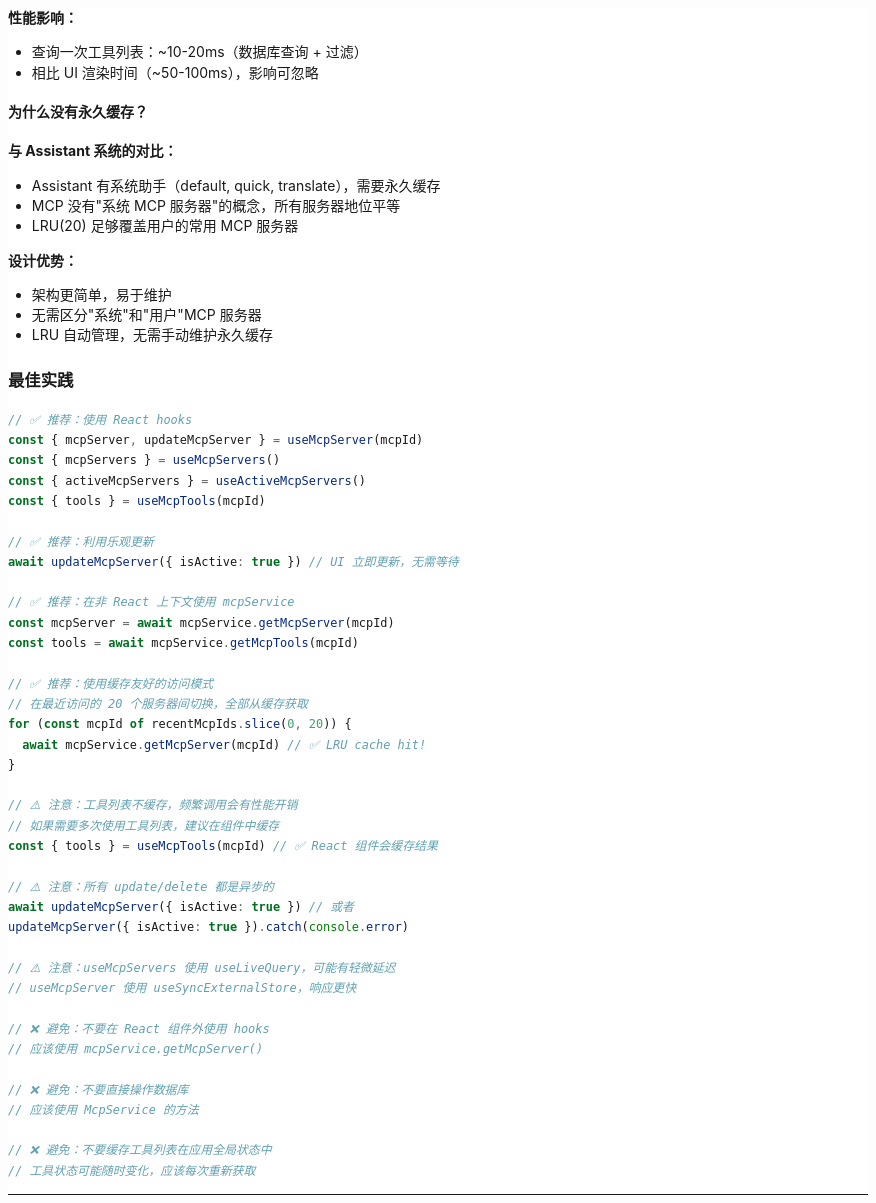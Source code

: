 **性能影响：**

- 查询一次工具列表：~10-20ms（数据库查询 + 过滤）
- 相比 UI 渲染时间（~50-100ms），影响可忽略

#### 为什么没有永久缓存？

**与 Assistant 系统的对比：**

- Assistant 有系统助手（default, quick, translate），需要永久缓存
- MCP 没有"系统 MCP 服务器"的概念，所有服务器地位平等
- LRU(20) 足够覆盖用户的常用 MCP 服务器

**设计优势：**

- 架构更简单，易于维护
- 无需区分"系统"和"用户"MCP 服务器
- LRU 自动管理，无需手动维护永久缓存

### 最佳实践

```typescript
// ✅ 推荐：使用 React hooks
const { mcpServer, updateMcpServer } = useMcpServer(mcpId)
const { mcpServers } = useMcpServers()
const { activeMcpServers } = useActiveMcpServers()
const { tools } = useMcpTools(mcpId)

// ✅ 推荐：利用乐观更新
await updateMcpServer({ isActive: true }) // UI 立即更新，无需等待

// ✅ 推荐：在非 React 上下文使用 mcpService
const mcpServer = await mcpService.getMcpServer(mcpId)
const tools = await mcpService.getMcpTools(mcpId)

// ✅ 推荐：使用缓存友好的访问模式
// 在最近访问的 20 个服务器间切换，全部从缓存获取
for (const mcpId of recentMcpIds.slice(0, 20)) {
  await mcpService.getMcpServer(mcpId) // ✅ LRU cache hit!
}

// ⚠️ 注意：工具列表不缓存，频繁调用会有性能开销
// 如果需要多次使用工具列表，建议在组件中缓存
const { tools } = useMcpTools(mcpId) // ✅ React 组件会缓存结果

// ⚠️ 注意：所有 update/delete 都是异步的
await updateMcpServer({ isActive: true }) // 或者
updateMcpServer({ isActive: true }).catch(console.error)

// ⚠️ 注意：useMcpServers 使用 useLiveQuery，可能有轻微延迟
// useMcpServer 使用 useSyncExternalStore，响应更快

// ❌ 避免：不要在 React 组件外使用 hooks
// 应该使用 mcpService.getMcpServer()

// ❌ 避免：不要直接操作数据库
// 应该使用 McpService 的方法

// ❌ 避免：不要缓存工具列表在应用全局状态中
// 工具状态可能随时变化，应该每次重新获取
```

---